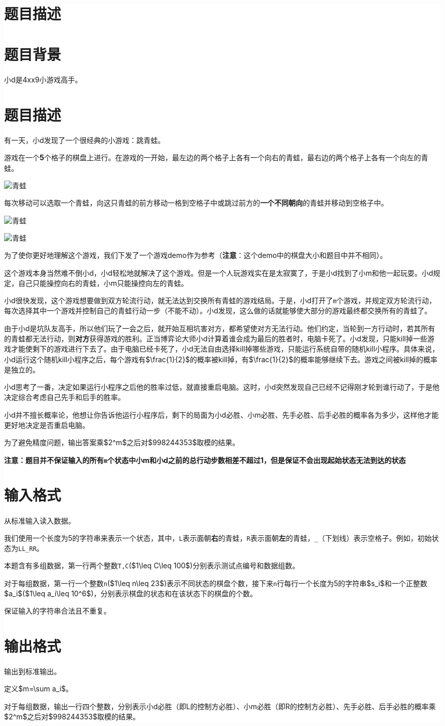 # 题目描述


# 题目背景


<p>小d是4xx9小游戏高手。</p>

# 题目描述


<p>有一天，小d发现了一个很经典的小游戏：跳青蛙。</p>
<p>游戏在一个<strong>5</strong>个格子的棋盘上进行。在游戏的一开始，最左边的两个格子上各有一个向右的青蛙，最右边的两个格子上各有一个向左的青蛙。</p>
<p><img class="img-responsive center-block" src="//img.uoj.ac/problem/342/frog1.png" style="width:423px;" alt="青蛙"/></p>
<p>每次移动可以选取一个青蛙，向这只青蛙的前方移动一格到空格子中或跳过前方的<strong>一个不同朝向</strong>的青蛙并移动到空格子中。</p>
<p> <img class="img-responsive center-block" src="//img.uoj.ac/problem/342/frog2.png" style="width:423px;" alt="青蛙"/></p>
<p> <img class="img-responsive center-block" src="//img.uoj.ac/problem/342/frog3.png" style="width:423px;" alt="青蛙"/></p>
<p>为了使你更好地理解这个游戏，我们下发了一个游戏demo作为参考（<strong>注意</strong>：这个demo中的棋盘大小和题目中并不相同）。</p>
<p>这个游戏本身当然难不倒小d，小d轻松地就解决了这个游戏。但是一个人玩游戏实在是太寂寞了，于是小d找到了小m和他一起玩耍。小d规定，自己只能操控向右的青蛙，小m只能操控向左的青蛙。</p>
<p>小d很快发现，这个游戏想要做到双方轮流行动，就无法达到交换所有青蛙的游戏结局。于是，小d打开了<code>m</code>个游戏，并规定双方轮流行动，每次选择其中一个游戏并控制自己的青蛙行动一步（不能不动）。小d发现，这么做的话就能够使大部分的游戏最终都交换所有的青蛙了。</p>
<p>由于小d是坑队友高手，所以他们玩了一会之后，就开始互相坑害对方，都希望使对方无法行动。他们约定，当轮到一方行动时，若其所有的青蛙都无法行动，则<strong>对方</strong>获得游戏的胜利。正当博弈论大师小d计算着谁会成为最后的胜者时，电脑卡死了。小d发现，只能kill掉一些游戏才能使剩下的游戏进行下去了。由于电脑已经卡死了，小d无法自由选择kill掉哪些游戏，只能运行系统自带的随机kill小程序。具体来说，小d运行这个随机kill小程序之后，每个游戏有$\frac{1}{2}$的概率被kill掉，有$\frac{1}{2}$的概率能够继续下去。游戏之间被kill掉的概率是独立的。</p>
<p>小d思考了一番，决定如果运行小程序之后他的胜率过低，就直接重启电脑。这时，小d突然发现自己已经不记得刚才轮到谁行动了，于是他决定综合考虑自己先手和后手的胜率。</p>
<p>小d并不擅长概率论，他想让你告诉他运行小程序后，剩下的局面为小d必胜、小m必胜、先手必胜、后手必胜的概率各为多少，这样他才能更好地决定是否重启电脑。</p>
<p>为了避免精度问题，输出答案乘$2^m$之后对$998244353$取模的结果。</p>
<p><strong>注意：题目并不保证输入的所有<code>m</code>个状态中小m和小d之前的总行动步数相差不超过1，但是保证不会出现起始状态无法到达的状态</strong></p>

# 输入格式


<p>从标准输入读入数据。</p>
<p>我们使用一个长度为5的字符串来表示一个状态，其中，<code>L</code>表示面朝<strong>右</strong>的青蛙，<code>R</code>表示面朝<strong>左</strong>的青蛙，<code>_</code>（下划线）表示空格子。例如，初始状态为<code>LL_RR</code>。</p>
<p>本题含有多组数据，第一行两个整数<code>T,C</code>($1\leq C\leq 100$)分别表示测试点编号和数据组数。</p>
<p>对于每组数据，第一行一个整数<code>n</code>($1\leq n\leq 23$)表示不同状态的棋盘个数，接下来<code>n</code>行每行一个长度为5的字符串$s_i$和一个正整数$a_i$($1\leq a_i\leq 10^6$)，分别表示棋盘的状态和在该状态下的棋盘的个数。</p>
<p>保证输入的字符串合法且不重复。</p>

# 输出格式


<p>输出到标准输出。</p>
<p>定义$m=\sum a_i$。</p>
<p>对于每组数据，输出一行四个整数，分别表示小d必胜（即L的控制方必胜）、小m必胜（即R的控制方必胜）、先手必胜、后手必胜的概率乘$2^m$之后对$998244353$取模的结果。</p>
